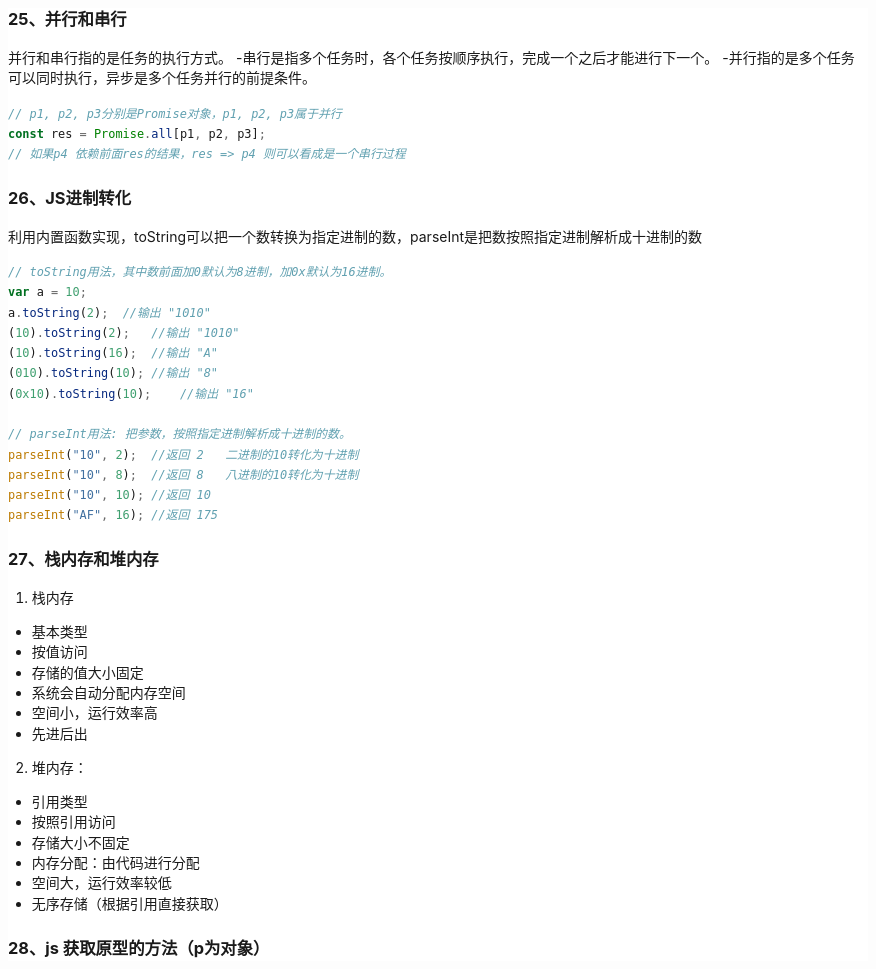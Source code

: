 ### 25、并行和串行

并行和串行指的是任务的执行方式。
-串行是指多个任务时，各个任务按顺序执行，完成一个之后才能进行下一个。
-并行指的是多个任务可以同时执行，异步是多个任务并行的前提条件。

```javascript
// p1, p2, p3分别是Promise对象，p1, p2, p3属于并行
const res = Promise.all[p1, p2, p3];
// 如果p4 依赖前面res的结果，res => p4 则可以看成是一个串行过程
```

### 26、JS进制转化

利用内置函数实现，toString可以把一个数转换为指定进制的数，parseInt是把数按照指定进制解析成十进制的数

```javascript
// toString用法，其中数前面加0默认为8进制，加0x默认为16进制。
var a = 10;
a.toString(2);	//输出 "1010"
(10).toString(2);	//输出 "1010"
(10).toString(16);	//输出 "A"
(010).toString(10);	//输出 "8"
(0x10).toString(10);	//输出 "16"

// parseInt用法: 把参数，按照指定进制解析成十进制的数。
parseInt("10", 2);	//返回 2   二进制的10转化为十进制
parseInt("10", 8);	//返回 8   八进制的10转化为十进制
parseInt("10", 10);	//返回 10
parseInt("AF", 16);	//返回 175
```

### 27、栈内存和堆内存

1. 栈内存

- 基本类型
- 按值访问
- 存储的值大小固定
- 系统会自动分配内存空间
- 空间小，运行效率高
- 先进后出

2. 堆内存：

- 引用类型
- 按照引用访问
- 存储大小不固定
- 内存分配：由代码进行分配
- 空间大，运行效率较低
- 无序存储（根据引用直接获取）

### 28、js 获取原型的方法（p为对象）
